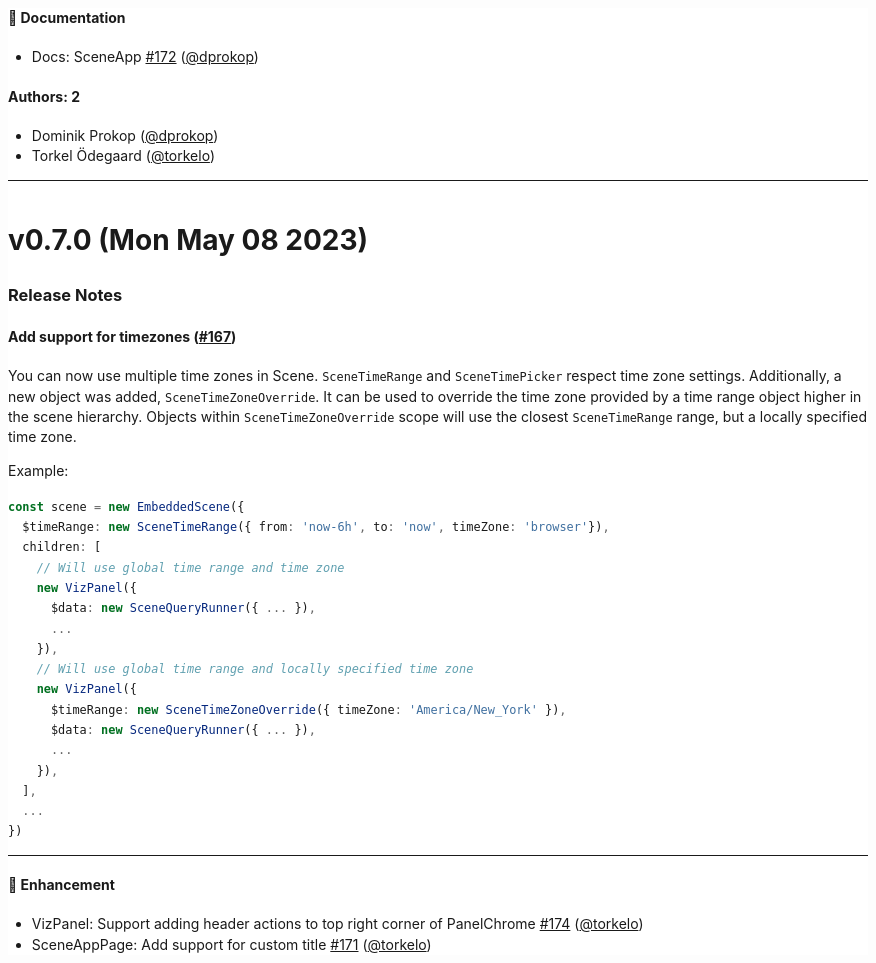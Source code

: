 #### 📝 Documentation

- Docs: SceneApp [#172](https://github.com/grafana/scenes/pull/172) ([@dprokop](https://github.com/dprokop))

#### Authors: 2

- Dominik Prokop ([@dprokop](https://github.com/dprokop))
- Torkel Ödegaard ([@torkelo](https://github.com/torkelo))

---

# v0.7.0 (Mon May 08 2023)

### Release Notes

#### Add support for timezones ([#167](https://github.com/grafana/scenes/pull/167))

You can now use multiple time zones in Scene. `SceneTimeRange` and `SceneTimePicker` respect time zone settings. Additionally, a new object was added, `SceneTimeZoneOverride`. It can be used to override the time zone provided by a time range object higher in the scene hierarchy. Objects within `SceneTimeZoneOverride` scope will use the closest `SceneTimeRange` range, but a locally specified time zone.

Example:

```ts
const scene = new EmbeddedScene({
  $timeRange: new SceneTimeRange({ from: 'now-6h', to: 'now', timeZone: 'browser'}),
  children: [
    // Will use global time range and time zone
    new VizPanel({
      $data: new SceneQueryRunner({ ... }),
      ...
    }),
    // Will use global time range and locally specified time zone
    new VizPanel({
      $timeRange: new SceneTimeZoneOverride({ timeZone: 'America/New_York' }),
      $data: new SceneQueryRunner({ ... }),
      ...
    }),
  ],
  ...
})
```

---

#### 🚀 Enhancement

- VizPanel: Support adding header actions to top right corner of PanelChrome [#174](https://github.com/grafana/scenes/pull/174) ([@torkelo](https://github.com/torkelo))
- SceneAppPage: Add support for custom title [#171](https://github.com/grafana/scenes/pull/171) ([@torkelo](https://github.com/torkelo))
